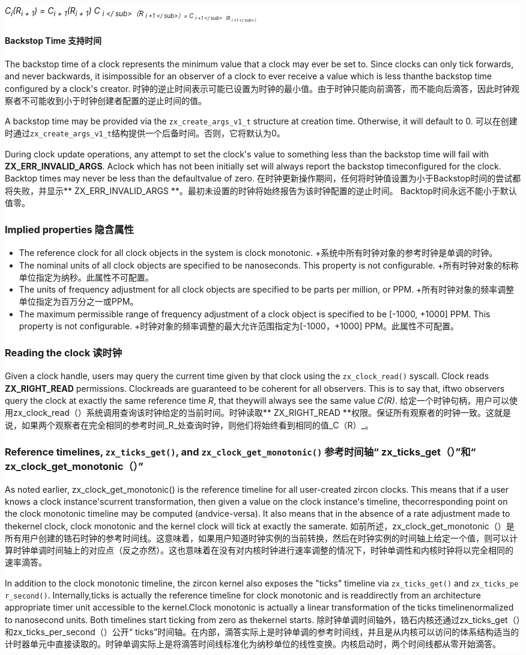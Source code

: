 _C<sub>i</sub>(R<sub>i + 1</sub>) = C<sub>i + 1</sub>(R<sub>i + 1</sub>)_  _C <sub> i </ sub>（R <sub> i +1 </ sub>）= C <sub> i +1 </ sub>（R <sub> i +1 </ sub>）_

 
#### **Backstop Time**  **支持时间** 

The backstop time of a clock represents the minimum value that a clock may ever be set to.  Since clocks can only tick forwards, and never backwards, it isimpossible for an observer of a clock to ever receive a value which is less thanthe backstop time configured by a clock's creator. 时钟的逆止时间表示可能已设置为时钟的最小值。由于时钟只能向前滴答，而不能向后滴答，因此时钟观察者不可能收到小于时钟创建者配置的逆止时间的值。

A backstop time may be provided via the `zx_create_args_v1_t` structure at creation time.  Otherwise, it will default to 0. 可以在创建时通过`zx_create_args_v1_t`结构提供一个后备时间。否则，它将默认为0。

During clock update operations, any attempt to set the clock's value to something less than the backstop time will fail with **ZX_ERR_INVALID_ARGS**.  Aclock which has not been initially set will always report the backstop timeconfigured for the clock.  Backtop times may never be less than the defaultvalue of zero. 在时钟更新操作期间，任何将时钟值设置为小于Backstop时间的尝试都将失败，并显示** ZX_ERR_INVALID_ARGS **。最初未设置的时钟将始终报告为该时钟配置的逆止时间。 Backtop时间永远不能小于默认值零。

 
### Implied properties  隐含属性 

 
+ The reference clock for all clock objects in the system is clock monotonic.  +系统中所有时钟对象的参考时钟是单调的时钟。
+ The nominal units of all clock objects are specified to be nanoseconds.  This property is not configurable. +所有时钟对象的标称单位指定为纳秒。此属性不可配置。
+ The units of frequency adjustment for all clock objects are specified to be parts per million, or PPM. +所有时钟对象的频率调整单位指定为百万分之一或PPM。
+ The maximum permissible range of frequency adjustment of a clock object is specified to be [-1000, +1000] PPM.  This property is not configurable. +时钟对象的频率调整的最大允许范围指定为[-1000，+1000] PPM。此属性不可配置。

 
### Reading the clock  读时钟 

Given a clock handle, users may query the current time given by that clock using the `zx_clock_read()` syscall.  Clock reads **ZX_RIGHT_READ** permissions.  Clockreads are guaranteed to be coherent for all observers.  This is to say that, iftwo observers query the clock at exactly the same reference time _R_, that theywill always see the same value _C(R)_. 给定一个时钟句柄，用户可以使用zx_clock_read（）系统调用查询该时钟给定的当前时间。时钟读取** ZX_RIGHT_READ **权限。保证所有观察者的时钟一致。这就是说，如果两个观察者在完全相同的参考时间_R_处查询时钟，则他们将始终看到相同的值_C（R）_。

 
### Reference timelines, `zx_ticks_get()`, and `zx_clock_get_monotonic()`  参考时间轴“ zx_ticks_get（）”和“ zx_clock_get_monotonic（）” 

As noted earlier, zx_clock_get_monotonic() is the reference timeline for all user-created zircon clocks.  This means that if a user knows a clock instance'scurrent transformation, then given a value on the clock instance's timeline, thecorresponding point on the clock monotonic timeline may be computed (andvice-versa).  It also means that in the absence of a rate adjustment made to thekernel clock, clock monotonic and the kernel clock will tick at exactly the samerate. 如前所述，zx_clock_get_monotonic（）是所有用户创建的锆石时钟的参考时间线。这意味着，如果用户知道时钟实例的当前转换，然后在时钟实例的时间轴上给定一个值，则可以计算时钟单调时间轴上的对应点（反之亦然）。这也意味着在没有对内核时钟进行速率调整的情况下，时钟单调性和内核时钟将以完全相同的速率滴答。

In addition to the clock monotonic timeline, the zircon kernel also exposes the "ticks" timeline via `zx_ticks_get()` and `zx_ticks_per_second()`.  Internally,ticks is actually the reference timeline for clock monotonic and is readdirectly from an architecture appropriate timer unit accessible to the kernel.Clock monotonic is actually a linear transformation of the ticks timelinenormalized to nanosecond units.  Both timelines start ticking from zero as thekernel starts. 除时钟单调时间轴外，锆石内核还通过zx_ticks_get（）和zx_ticks_per_second（）公开“ ticks”时间轴。在内部，滴答实际上是时钟单调的参考时间线，并且是从内核可以访问的体系结构适当的计时器单元中直接读取的。时钟单调实际上是将滴答时间线标准化为纳秒单位的线性变换。内核启动时，两个时间线都从零开始滴答。
